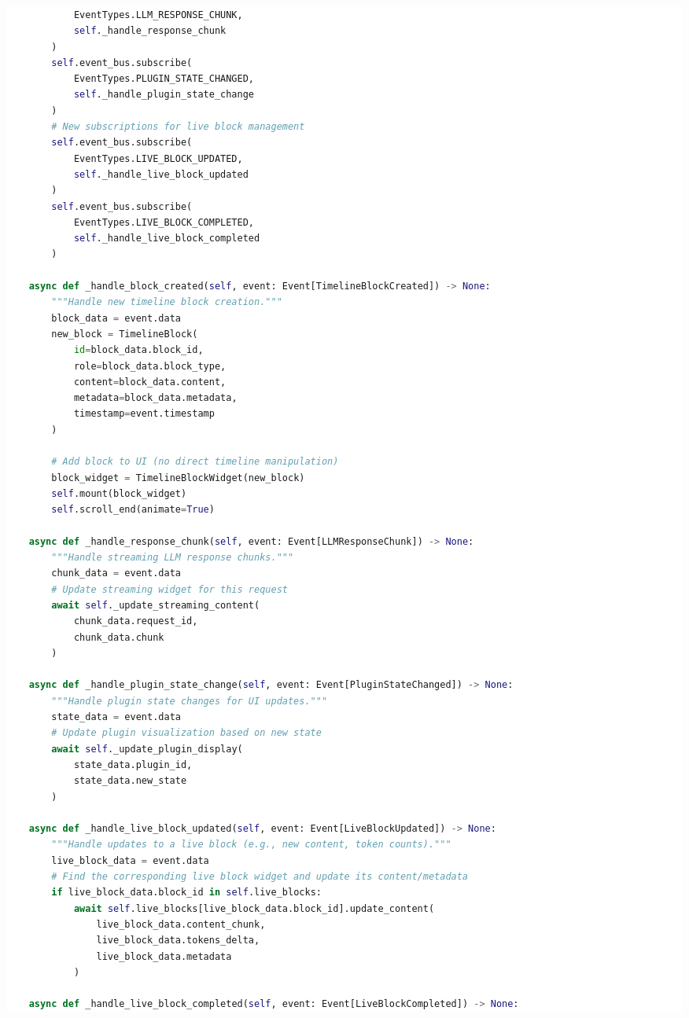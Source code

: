 ```python
            EventTypes.LLM_RESPONSE_CHUNK,
            self._handle_response_chunk
        )
        self.event_bus.subscribe(
            EventTypes.PLUGIN_STATE_CHANGED,
            self._handle_plugin_state_change
        )
        # New subscriptions for live block management
        self.event_bus.subscribe(
            EventTypes.LIVE_BLOCK_UPDATED,
            self._handle_live_block_updated
        )
        self.event_bus.subscribe(
            EventTypes.LIVE_BLOCK_COMPLETED,
            self._handle_live_block_completed
        )
    
    async def _handle_block_created(self, event: Event[TimelineBlockCreated]) -> None:
        """Handle new timeline block creation."""
        block_data = event.data
        new_block = TimelineBlock(
            id=block_data.block_id,
            role=block_data.block_type,
            content=block_data.content,
            metadata=block_data.metadata,
            timestamp=event.timestamp
        )
        
        # Add block to UI (no direct timeline manipulation)
        block_widget = TimelineBlockWidget(new_block)
        self.mount(block_widget)
        self.scroll_end(animate=True)
    
    async def _handle_response_chunk(self, event: Event[LLMResponseChunk]) -> None:
        """Handle streaming LLM response chunks."""
        chunk_data = event.data
        # Update streaming widget for this request
        await self._update_streaming_content(
            chunk_data.request_id,
            chunk_data.chunk
        )
    
    async def _handle_plugin_state_change(self, event: Event[PluginStateChanged]) -> None:
        """Handle plugin state changes for UI updates."""
        state_data = event.data
        # Update plugin visualization based on new state
        await self._update_plugin_display(
            state_data.plugin_id,
            state_data.new_state
        )
    
    async def _handle_live_block_updated(self, event: Event[LiveBlockUpdated]) -> None:
        """Handle updates to a live block (e.g., new content, token counts)."""
        live_block_data = event.data
        # Find the corresponding live block widget and update its content/metadata
        if live_block_data.block_id in self.live_blocks:
            await self.live_blocks[live_block_data.block_id].update_content(
                live_block_data.content_chunk,
                live_block_data.tokens_delta,
                live_block_data.metadata
            )

    async def _handle_live_block_completed(self, event: Event[LiveBlockCompleted]) -> None:
```